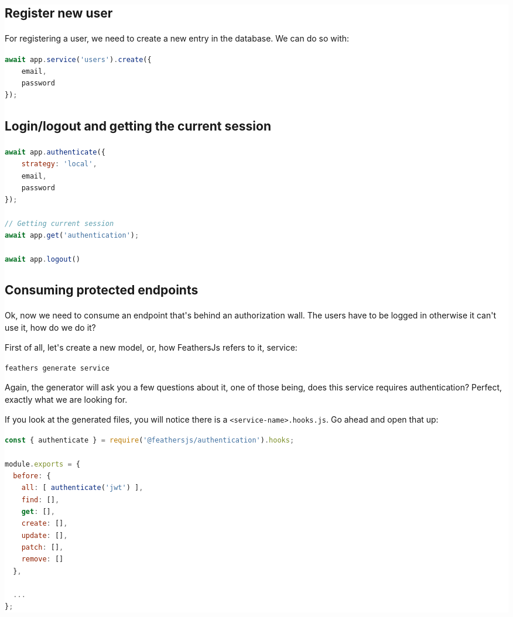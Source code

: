 ## Register new user

For registering a user, we need to create a new entry in the database. We can
do so with:

```js
await app.service('users').create({
    email,
    password
});
```

## Login/logout and getting the current session

```js
await app.authenticate({
    strategy: 'local',
    email,
    password
});

// Getting current session
await app.get('authentication');

await app.logout()
```

## Consuming protected endpoints

Ok, now we need to consume an endpoint that's behind an authorization wall. 
The users have to be logged in otherwise it can't use it, how do we do it?

First of all, let's create a new model, or, how FeathersJs refers to it, service:

```sh
feathers generate service
```

Again, the generator will ask you a few questions about it, one of those being,
does this service requires authentication? Perfect, exactly what we are looking for.

If you look at the generated files, you will notice there is a `<service-name>.hooks.js`. 
Go ahead and open that up:

```js
const { authenticate } = require('@feathersjs/authentication').hooks;

module.exports = {
  before: {
    all: [ authenticate('jwt') ],
    find: [],
    get: [],
    create: [],
    update: [],
    patch: [],
    remove: []
  },

  ...
};
```
